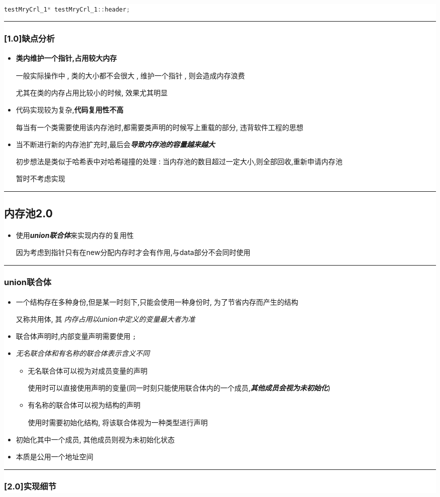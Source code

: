 ```c++
testMryCrl_1* testMryCrl_1::header;
```

---

### [1.0]缺点分析

- **类内维护一个指针,占用较大内存**

  一般实际操作中 , 类的大小都不会很大 , 维护一个指针 , 则会造成内存浪费

  尤其在类的内存占用比较小的时候, 效果尤其明显

- 代码实现较为复杂,**代码复用性不高**

  每当有一个类需要使用该内存池时,都需要类声明的时候写上重载的部分, 违背软件工程的思想
  
- 当不断进行新的内存池扩充时,最后会***导致内存池的容量越来越大***

  初步想法是类似于哈希表中对哈希碰撞的处理 : 当内存池的数目超过一定大小,则全部回收,重新申请内存池

  暂时不考虑实现

---

## 内存池2.0

- 使用***union联合体***来实现内存的复用性

  因为考虑到指针只有在new分配内存时才会有作用,与data部分不会同时使用



---

### union联合体

- 一个结构存在多种身份,但是某一时刻下,只能会使用一种身份时, 为了节省内存而产生的结构

  又称共用体, 其  *内存占用以union中定义的变量最大者为准*

- 联合体声明时,内部变量声明需要使用 `;`

- *无名联合体和有名称的联合体表示含义不同*

  - 无名联合体可以视为对成员变量的声明

    使用时可以直接使用声明的变量(同一时刻只能使用联合体内的一个成员,***其他成员会视为未初始化***)

  - 有名称的联合体可以视为结构的声明

    使用时需要初始化结构, 将该联合体视为一种类型进行声明

- 初始化其中一个成员, 其他成员则视为未初始化状态

- 本质是公用一个地址空间

---

### [2.0]实现细节
